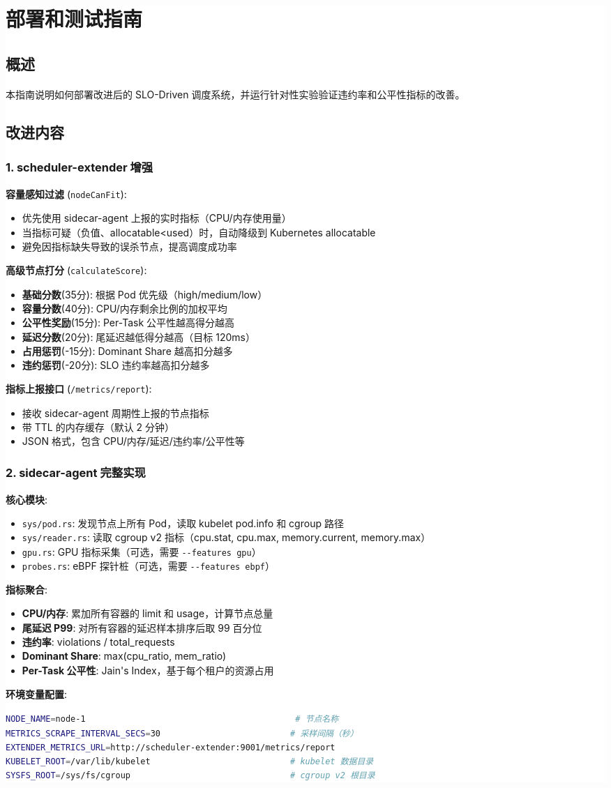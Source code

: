 # 部署和测试指南

## 概述

本指南说明如何部署改进后的 SLO-Driven 调度系统，并运行针对性实验验证违约率和公平性指标的改善。

## 改进内容

### 1. scheduler-extender 增强

**容量感知过滤** (`nodeCanFit`):
- 优先使用 sidecar-agent 上报的实时指标（CPU/内存使用量）
- 当指标可疑（负值、allocatable<used）时，自动降级到 Kubernetes allocatable
- 避免因指标缺失导致的误杀节点，提高调度成功率

**高级节点打分** (`calculateScore`):
- **基础分数**(35分): 根据 Pod 优先级（high/medium/low）
- **容量分数**(40分): CPU/内存剩余比例的加权平均
- **公平性奖励**(15分): Per-Task 公平性越高得分越高
- **延迟分数**(20分): 尾延迟越低得分越高（目标 120ms）
- **占用惩罚**(-15分): Dominant Share 越高扣分越多
- **违约惩罚**(-20分): SLO 违约率越高扣分越多

**指标上报接口** (`/metrics/report`):
- 接收 sidecar-agent 周期性上报的节点指标
- 带 TTL 的内存缓存（默认 2 分钟）
- JSON 格式，包含 CPU/内存/延迟/违约率/公平性等

### 2. sidecar-agent 完整实现

**核心模块**:
- `sys/pod.rs`: 发现节点上所有 Pod，读取 kubelet pod.info 和 cgroup 路径
- `sys/reader.rs`: 读取 cgroup v2 指标（cpu.stat, cpu.max, memory.current, memory.max）
- `gpu.rs`: GPU 指标采集（可选，需要 `--features gpu`）
- `probes.rs`: eBPF 探针桩（可选，需要 `--features ebpf`）

**指标聚合**:
- **CPU/内存**: 累加所有容器的 limit 和 usage，计算节点总量
- **尾延迟 P99**: 对所有容器的延迟样本排序后取 99 百分位
- **违约率**: violations / total_requests
- **Dominant Share**: max(cpu_ratio, mem_ratio)
- **Per-Task 公平性**: Jain's Index，基于每个租户的资源占用

**环境变量配置**:
```bash
NODE_NAME=node-1                                          # 节点名称
METRICS_SCRAPE_INTERVAL_SECS=30                          # 采样间隔（秒）
EXTENDER_METRICS_URL=http://scheduler-extender:9001/metrics/report
KUBELET_ROOT=/var/lib/kubelet                            # kubelet 数据目录
SYSFS_ROOT=/sys/fs/cgroup                                # cgroup v2 根目录
```
